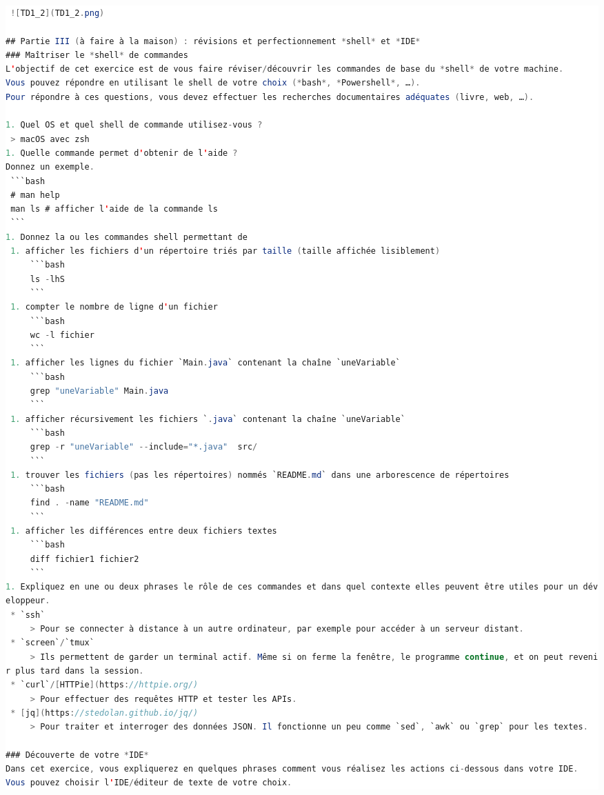    ```Java
    ![TD1_2](TD1_2.png)

## Partie III (à faire à la maison) : révisions et perfectionnement *shell* et *IDE*
### Maîtriser le *shell* de commandes
L'objectif de cet exercice est de vous faire réviser/découvrir les commandes de base du *shell* de votre machine.
Vous pouvez répondre en utilisant le shell de votre choix (*bash*, *Powershell*, …).
Pour répondre à ces questions, vous devez effectuer les recherches documentaires adéquates (livre, web, …).

1. Quel OS et quel shell de commande utilisez-vous ?
    > macOS avec zsh
1. Quelle commande permet d'obtenir de l'aide ?
Donnez un exemple.
    ```bash
    # man help
    man ls # afficher l'aide de la commande ls
    ```
1. Donnez la ou les commandes shell permettant de
    1. afficher les fichiers d'un répertoire triés par taille (taille affichée lisiblement)
        ```bash
        ls -lhS
        ```
    1. compter le nombre de ligne d'un fichier
        ```bash
        wc -l fichier
        ```
    1. afficher les lignes du fichier `Main.java` contenant la chaîne `uneVariable`
        ```bash
        grep "uneVariable" Main.java
        ```
    1. afficher récursivement les fichiers `.java` contenant la chaîne `uneVariable`
        ```bash
        grep -r "uneVariable" --include="*.java"  src/
        ```
    1. trouver les fichiers (pas les répertoires) nommés `README.md` dans une arborescence de répertoires
        ```bash
        find . -name "README.md"
        ```
    1. afficher les différences entre deux fichiers textes
        ```bash
        diff fichier1 fichier2
        ```
1. Expliquez en une ou deux phrases le rôle de ces commandes et dans quel contexte elles peuvent être utiles pour un développeur.
    * `ssh`
        > Pour se connecter à distance à un autre ordinateur, par exemple pour accéder à un serveur distant.
    * `screen`/`tmux`
        > Ils permettent de garder un terminal actif. Même si on ferme la fenêtre, le programme continue, et on peut revenir plus tard dans la session.
    * `curl`/[HTTPie](https://httpie.org/)
        > Pour effectuer des requêtes HTTP et tester les APIs.
    * [jq](https://stedolan.github.io/jq/)
        > Pour traiter et interroger des données JSON. Il fonctionne un peu comme `sed`, `awk` ou `grep` pour les textes.

### Découverte de votre *IDE*
Dans cet exercice, vous expliquerez en quelques phrases comment vous réalisez les actions ci-dessous dans votre IDE.
Vous pouvez choisir l'IDE/éditeur de texte de votre choix.
   ```